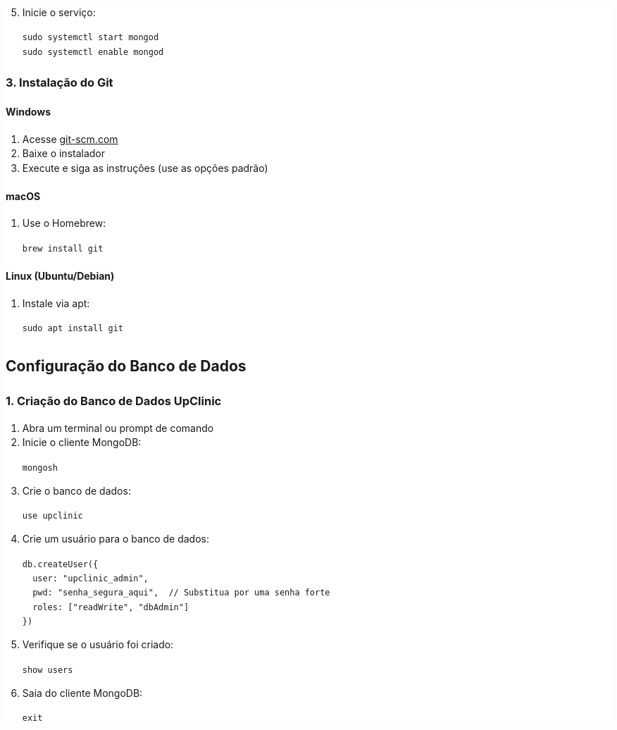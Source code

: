    ```
   ```
5. Inicie o serviço:
   ```
   sudo systemctl start mongod
   sudo systemctl enable mongod
   ```

### 3. Instalação do Git

#### Windows
1. Acesse [git-scm.com](https://git-scm.com/download/win)
2. Baixe o instalador
3. Execute e siga as instruções (use as opções padrão)

#### macOS
1. Use o Homebrew:
   ```
   brew install git
   ```

#### Linux (Ubuntu/Debian)
1. Instale via apt:
   ```
   sudo apt install git
   ```

## Configuração do Banco de Dados

### 1. Criação do Banco de Dados UpClinic

1. Abra um terminal ou prompt de comando
2. Inicie o cliente MongoDB:
   ```
   mongosh
   ```
3. Crie o banco de dados:
   ```
   use upclinic
   ```
4. Crie um usuário para o banco de dados:
   ```
   db.createUser({
     user: "upclinic_admin",
     pwd: "senha_segura_aqui",  // Substitua por uma senha forte
     roles: ["readWrite", "dbAdmin"]
   })
   ```
5. Verifique se o usuário foi criado:
   ```
   show users
   ```
6. Saia do cliente MongoDB:
   ```
   exit
   ```
